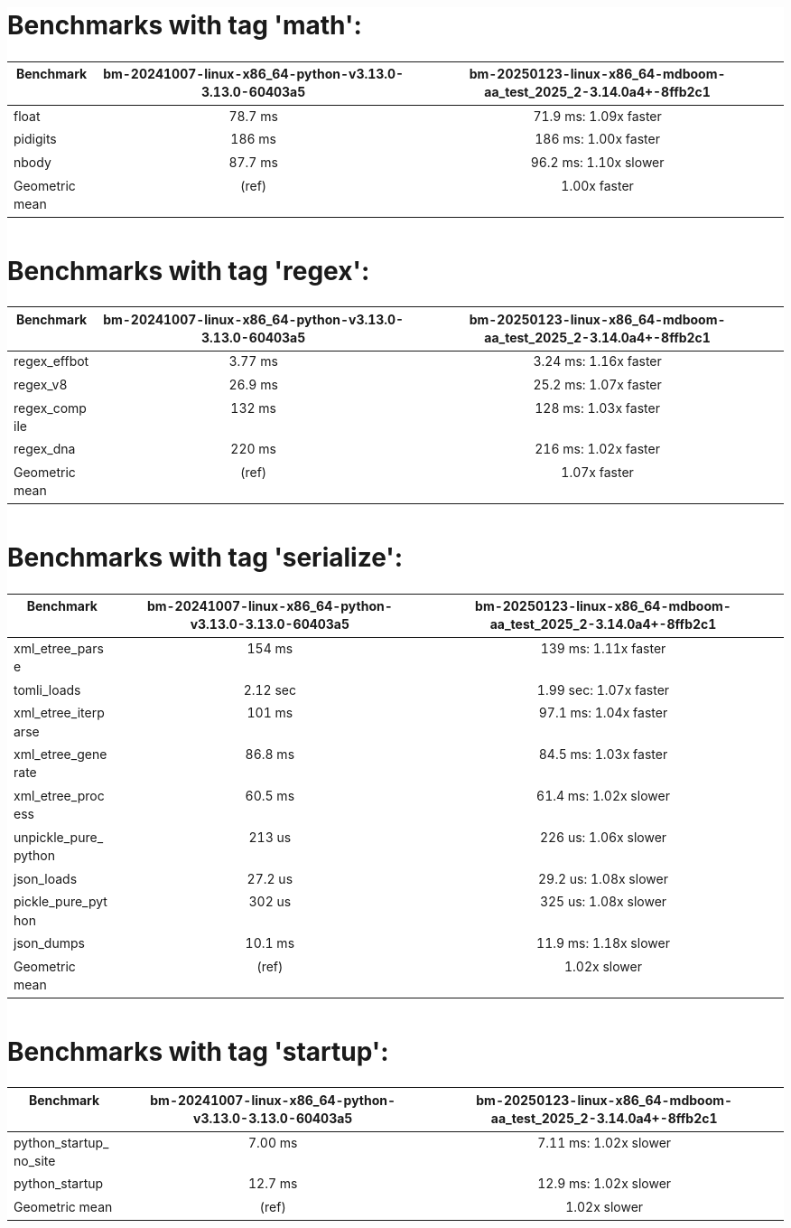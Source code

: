 Benchmarks with tag 'math':
===========================

| Benchmark      | bm-20241007-linux-x86_64-python-v3.13.0-3.13.0-60403a5 | bm-20250123-linux-x86_64-mdboom-aa_test_2025_2-3.14.0a4+-8ffb2c1 |
|----------------|:------------------------------------------------------:|:----------------------------------------------------------------:|
| float          | 78.7 ms                                                | 71.9 ms: 1.09x faster                                            |
| pidigits       | 186 ms                                                 | 186 ms: 1.00x faster                                             |
| nbody          | 87.7 ms                                                | 96.2 ms: 1.10x slower                                            |
| Geometric mean | (ref)                                                  | 1.00x faster                                                     |

Benchmarks with tag 'regex':
============================

| Benchmark      | bm-20241007-linux-x86_64-python-v3.13.0-3.13.0-60403a5 | bm-20250123-linux-x86_64-mdboom-aa_test_2025_2-3.14.0a4+-8ffb2c1 |
|----------------|:------------------------------------------------------:|:----------------------------------------------------------------:|
| regex_effbot   | 3.77 ms                                                | 3.24 ms: 1.16x faster                                            |
| regex_v8       | 26.9 ms                                                | 25.2 ms: 1.07x faster                                            |
| regex_compile  | 132 ms                                                 | 128 ms: 1.03x faster                                             |
| regex_dna      | 220 ms                                                 | 216 ms: 1.02x faster                                             |
| Geometric mean | (ref)                                                  | 1.07x faster                                                     |

Benchmarks with tag 'serialize':
================================

| Benchmark            | bm-20241007-linux-x86_64-python-v3.13.0-3.13.0-60403a5 | bm-20250123-linux-x86_64-mdboom-aa_test_2025_2-3.14.0a4+-8ffb2c1 |
|----------------------|:------------------------------------------------------:|:----------------------------------------------------------------:|
| xml_etree_parse      | 154 ms                                                 | 139 ms: 1.11x faster                                             |
| tomli_loads          | 2.12 sec                                               | 1.99 sec: 1.07x faster                                           |
| xml_etree_iterparse  | 101 ms                                                 | 97.1 ms: 1.04x faster                                            |
| xml_etree_generate   | 86.8 ms                                                | 84.5 ms: 1.03x faster                                            |
| xml_etree_process    | 60.5 ms                                                | 61.4 ms: 1.02x slower                                            |
| unpickle_pure_python | 213 us                                                 | 226 us: 1.06x slower                                             |
| json_loads           | 27.2 us                                                | 29.2 us: 1.08x slower                                            |
| pickle_pure_python   | 302 us                                                 | 325 us: 1.08x slower                                             |
| json_dumps           | 10.1 ms                                                | 11.9 ms: 1.18x slower                                            |
| Geometric mean       | (ref)                                                  | 1.02x slower                                                     |

Benchmarks with tag 'startup':
==============================

| Benchmark              | bm-20241007-linux-x86_64-python-v3.13.0-3.13.0-60403a5 | bm-20250123-linux-x86_64-mdboom-aa_test_2025_2-3.14.0a4+-8ffb2c1 |
|------------------------|:------------------------------------------------------:|:----------------------------------------------------------------:|
| python_startup_no_site | 7.00 ms                                                | 7.11 ms: 1.02x slower                                            |
| python_startup         | 12.7 ms                                                | 12.9 ms: 1.02x slower                                            |
| Geometric mean         | (ref)                                                  | 1.02x slower                                                     |
